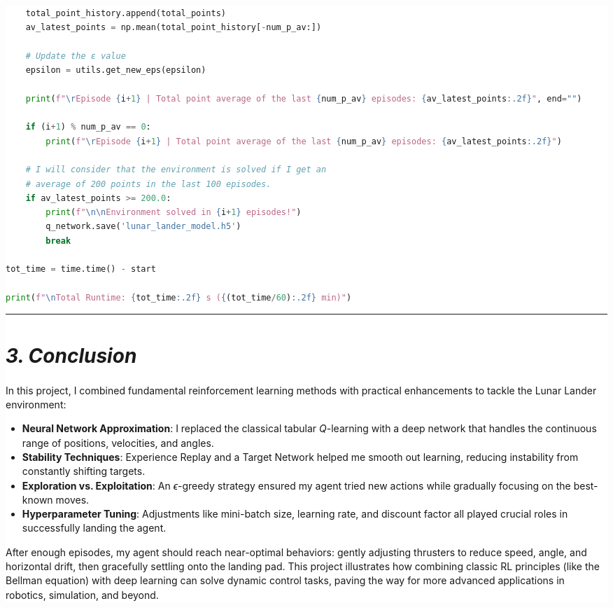 ```python
    total_point_history.append(total_points)
    av_latest_points = np.mean(total_point_history[-num_p_av:])
    
    # Update the ε value
    epsilon = utils.get_new_eps(epsilon)

    print(f"\rEpisode {i+1} | Total point average of the last {num_p_av} episodes: {av_latest_points:.2f}", end="")

    if (i+1) % num_p_av == 0:
        print(f"\rEpisode {i+1} | Total point average of the last {num_p_av} episodes: {av_latest_points:.2f}")

    # I will consider that the environment is solved if I get an
    # average of 200 points in the last 100 episodes.
    if av_latest_points >= 200.0:
        print(f"\n\nEnvironment solved in {i+1} episodes!")
        q_network.save('lunar_lander_model.h5')
        break
        
tot_time = time.time() - start

print(f"\nTotal Runtime: {tot_time:.2f} s ({(tot_time/60):.2f} min)")
```

---

# ***3. Conclusion***

In this project, I combined fundamental reinforcement learning methods with practical enhancements to tackle the Lunar Lander environment:

- **Neural Network Approximation**: I replaced the classical tabular $Q$-learning with a deep network that handles the continuous range of positions, velocities, and angles.
- **Stability Techniques**: Experience Replay and a Target Network helped me smooth out learning, reducing instability from constantly shifting targets.
- **Exploration vs. Exploitation**: An $\epsilon$-greedy strategy ensured my agent tried new actions while gradually focusing on the best-known moves.
- **Hyperparameter Tuning**: Adjustments like mini-batch size, learning rate, and discount factor all played crucial roles in successfully landing the agent.

After enough episodes, my agent should reach near-optimal behaviors: gently adjusting thrusters to reduce speed, angle, and horizontal drift, then gracefully settling onto the landing pad. This project illustrates how combining classic RL principles (like the Bellman equation) with deep learning can solve dynamic control tasks, paving the way for more advanced applications in robotics, simulation, and beyond.
